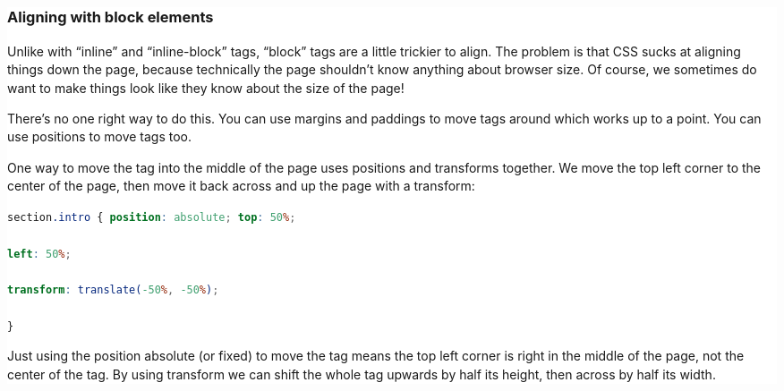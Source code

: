 ### Aligning with block elements

Unlike with “inline” and “inline-block” tags, “block” tags are a little trickier to align. The problem is that CSS sucks at aligning things down the page, because technically the page shouldn’t know anything about browser size. Of course, we sometimes do want to make things look like they know about the size of the page!

There’s no one right way to do this. You can use margins and paddings to move tags around which works up to a point. You can use positions to move tags too.

One way to move the tag into the middle of the page uses positions and transforms together. We move the top left corner to the center of the page, then move it back across and up the page with a transform:

```css
section.intro { position: absolute; top: 50%;

left: 50%;

transform: translate(-50%, -50%);

}
```

Just using the position absolute (or fixed) to move the tag means the top left corner is right in the middle of the page, not the center of the tag. By using transform we can shift the whole tag upwards by half its height, then across by half its width.
